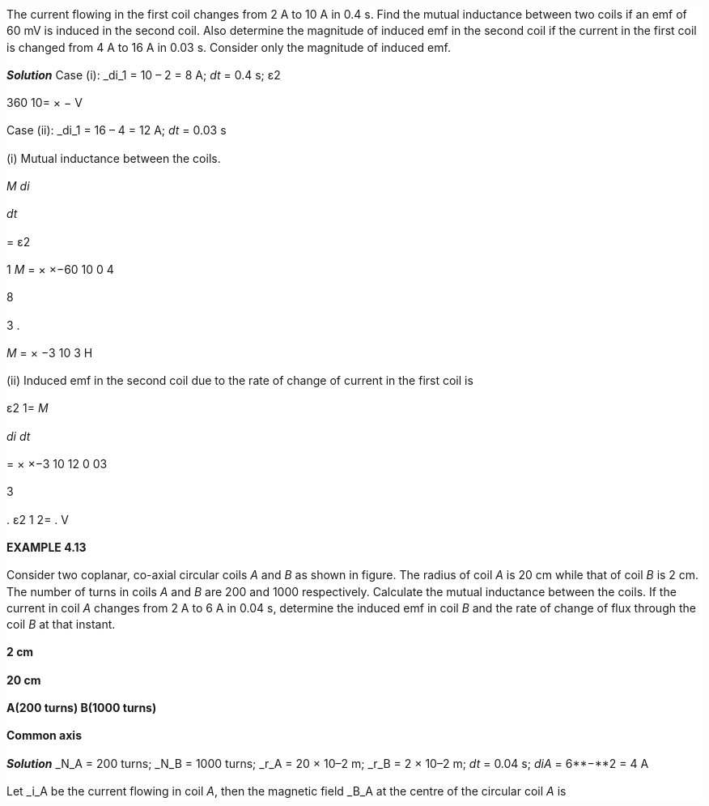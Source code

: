 The current flowing in the first coil changes from 2 A to 10 A in 0.4 s. Find the mutual inductance between two coils if an emf of 60 mV is induced in the second coil. Also determine the magnitude of induced emf in the second coil if the current in the first coil is changed from 4 A to 16 A in 0.03 s. Consider only the magnitude of induced emf.

**_Solution_** Case (i): _di_1 = 10 – 2 = 8 A; _dt_ = 0.4 s; ε2

360 10= × − V

Case (ii): _di_1 = 16 – 4 = 12 A; _dt_ = 0.03 s

(i) Mutual inductance between the coils.

_M di_

_dt_

\= ε2

1 _M_ \= × ×−60 10 0 4

8

3 .

_M_ \= × −3 10 3 H




  

(ii) Induced emf in the second coil due to the rate of change of current in the first coil is

ε2 1= _M_

_di dt_

\= × ×−3 10 12 0 03

3

. ε2 1 2= . V

**EXAMPLE 4.13**

Consider two coplanar, co-axial circular coils _A_ and _B_ as shown in figure. The radius of coil _A_ is 20 cm while that of coil _B_ is 2 cm. The number of turns in coils _A_ and _B_ are 200 and 1000 respectively. Calculate the mutual inductance between the coils. If the current in coil _A_ changes from 2 A to 6 A in 0.04 s, determine the induced emf in coil _B_ and the rate of change of flux through the coil _B_ at that instant.

**2 cm**

**20 cm**

**A(200 turns) B(1000 turns)**

**Common axis**

**_Solution_** _N_A = 200 turns; _N_B = 1000 turns; _r_A = 20 × 10–2 m; _r_B = 2 × 10–2 m; _dt_ = 0.04 s; _diA_ = 6**−**2 = 4 A

Let _i_A be the current flowing in coil _A_, then the magnetic field _B_A at the centre of the circular coil _A_ is

